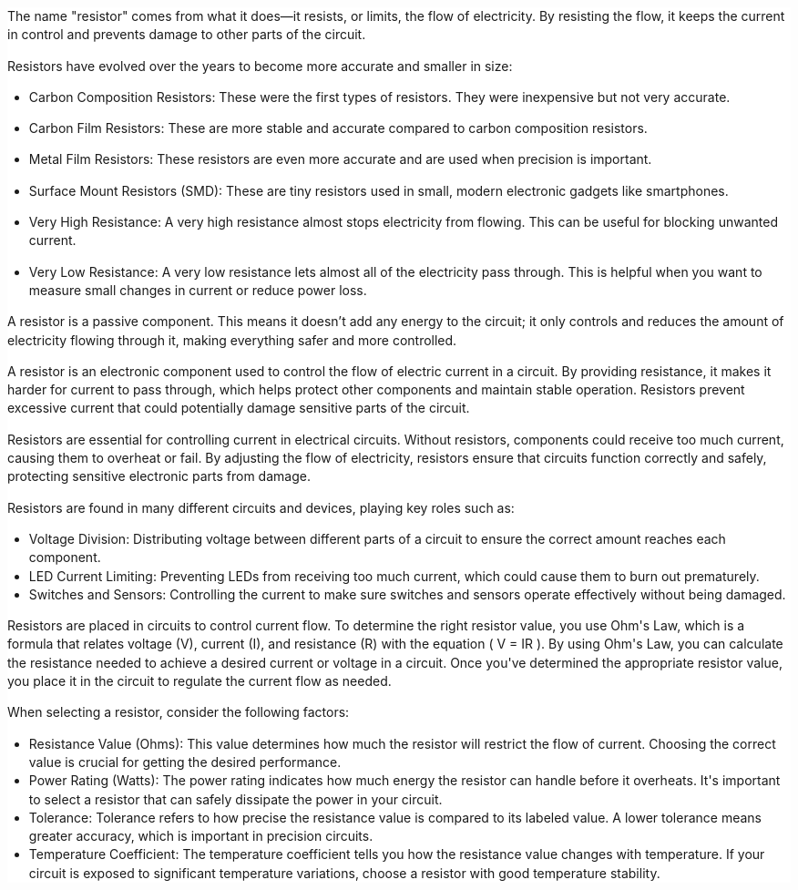 The name "resistor" comes from what it does—it resists, or limits, the flow of electricity. By resisting the flow, it keeps the current in control and prevents damage to other parts of the circuit.

Resistors have evolved over the years to become more accurate and smaller in size:

- Carbon Composition Resistors: These were the first types of resistors. They were inexpensive but not very accurate.
- Carbon Film Resistors: These are more stable and accurate compared to carbon composition resistors.
- Metal Film Resistors: These resistors are even more accurate and are used when precision is important.
- Surface Mount Resistors (SMD): These are tiny resistors used in small, modern electronic gadgets like smartphones.

- Very High Resistance: A very high resistance almost stops electricity from flowing. This can be useful for blocking unwanted current.
- Very Low Resistance: A very low resistance lets almost all of the electricity pass through. This is helpful when you want to measure small changes in current or reduce power loss.

A resistor is a passive component. This means it doesn’t add any energy to the circuit; it only controls and reduces the amount of electricity flowing through it, making everything safer and more controlled.

A resistor is an electronic component used to control the flow of electric current in a circuit. By providing resistance, it makes it harder for current to pass through, which helps protect other components and maintain stable operation. Resistors prevent excessive current that could potentially damage sensitive parts of the circuit.

Resistors are essential for controlling current in electrical circuits. Without resistors, components could receive too much current, causing them to overheat or fail. By adjusting the flow of electricity, resistors ensure that circuits function correctly and safely, protecting sensitive electronic parts from damage.

Resistors are found in many different circuits and devices, playing key roles such as:

- Voltage Division: Distributing voltage between different parts of a circuit to ensure the correct amount reaches each component.
- LED Current Limiting: Preventing LEDs from receiving too much current, which could cause them to burn out prematurely.
- Switches and Sensors: Controlling the current to make sure switches and sensors operate effectively without being damaged.

Resistors are placed in circuits to control current flow. To determine the right resistor value, you use Ohm's Law, which is a formula that relates voltage (V), current (I), and resistance (R) with the equation \( V = IR \). By using Ohm's Law, you can calculate the resistance needed to achieve a desired current or voltage in a circuit. Once you've determined the appropriate resistor value, you place it in the circuit to regulate the current flow as needed.

When selecting a resistor, consider the following factors:

- Resistance Value (Ohms): This value determines how much the resistor will restrict the flow of current. Choosing the correct value is crucial for getting the desired performance.
- Power Rating (Watts): The power rating indicates how much energy the resistor can handle before it overheats. It's important to select a resistor that can safely dissipate the power in your circuit.
- Tolerance: Tolerance refers to how precise the resistance value is compared to its labeled value. A lower tolerance means greater accuracy, which is important in precision circuits.
- Temperature Coefficient: The temperature coefficient tells you how the resistance value changes with temperature. If your circuit is exposed to significant temperature variations, choose a resistor with good temperature stability.
